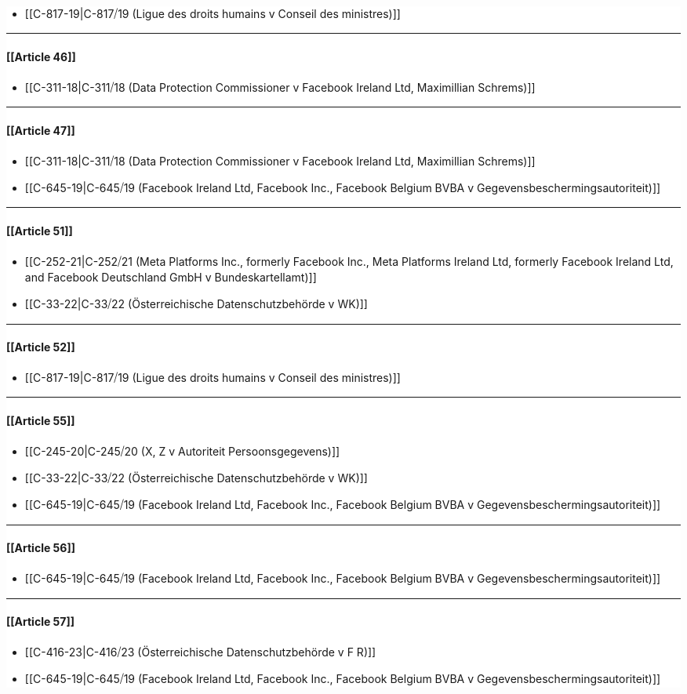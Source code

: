 - [[C-817-19|C-817⧸19 (Ligue des droits humains v Conseil des ministres)]]

---

#### [[Article 46]]

- [[C-311-18|C-311⧸18 (Data Protection Commissioner v Facebook Ireland Ltd, Maximillian Schrems)]]

---

#### [[Article 47]]

- [[C-311-18|C-311⧸18 (Data Protection Commissioner v Facebook Ireland Ltd, Maximillian Schrems)]]

- [[C-645-19|C-645⧸19 (Facebook Ireland Ltd, Facebook Inc., Facebook Belgium BVBA v Gegevensbeschermingsautoriteit)]]

---

#### [[Article 51]]

- [[C-252-21|C-252⧸21 (Meta Platforms Inc., formerly Facebook Inc., Meta Platforms Ireland Ltd, formerly Facebook Ireland Ltd, and Facebook Deutschland GmbH v Bundeskartellamt)]]

- [[C-33-22|C-33⧸22 (Österreichische Datenschutzbehörde v WK)]]

---

#### [[Article 52]]

- [[C-817-19|C-817⧸19 (Ligue des droits humains v Conseil des ministres)]]

---

#### [[Article 55]]

- [[C-245-20|C-245⧸20 (X, Z v Autoriteit Persoonsgegevens)]]

- [[C-33-22|C-33⧸22 (Österreichische Datenschutzbehörde v WK)]]

- [[C-645-19|C-645⧸19 (Facebook Ireland Ltd, Facebook Inc., Facebook Belgium BVBA v Gegevensbeschermingsautoriteit)]]

---

#### [[Article 56]]

- [[C-645-19|C-645⧸19 (Facebook Ireland Ltd, Facebook Inc., Facebook Belgium BVBA v Gegevensbeschermingsautoriteit)]]

---

#### [[Article 57]]

- [[C-416-23|C-416⧸23 (Österreichische Datenschutzbehörde v F R)]]

- [[C-645-19|C-645⧸19 (Facebook Ireland Ltd, Facebook Inc., Facebook Belgium BVBA v Gegevensbeschermingsautoriteit)]]
